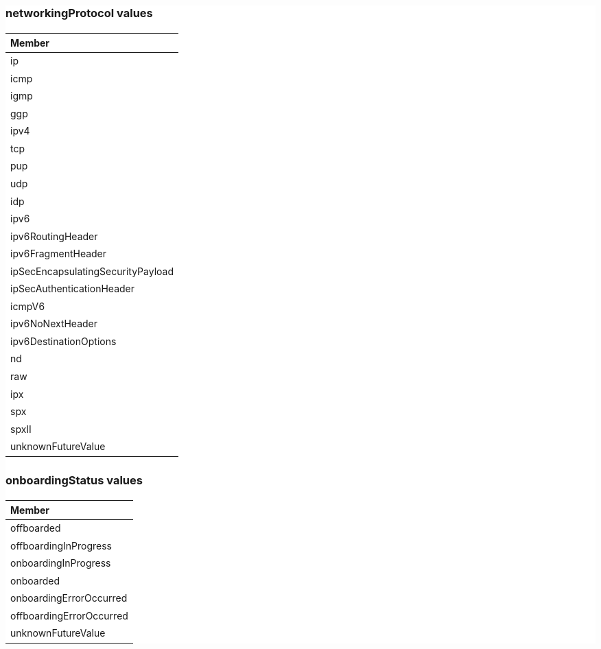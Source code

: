 ### networkingProtocol values 

|Member|
|:---|
|ip|
|icmp|
|igmp|
|ggp|
|ipv4|
|tcp|
|pup|
|udp|
|idp|
|ipv6|
|ipv6RoutingHeader|
|ipv6FragmentHeader|
|ipSecEncapsulatingSecurityPayload|
|ipSecAuthenticationHeader|
|icmpV6|
|ipv6NoNextHeader|
|ipv6DestinationOptions|
|nd|
|raw|
|ipx|
|spx|
|spxII|
|unknownFutureValue|

### onboardingStatus values 

|Member|
|:---|
|offboarded|
|offboardingInProgress|
|onboardingInProgress|
|onboarded|
|onboardingErrorOccurred|
|offboardingErrorOccurred|
|unknownFutureValue|
